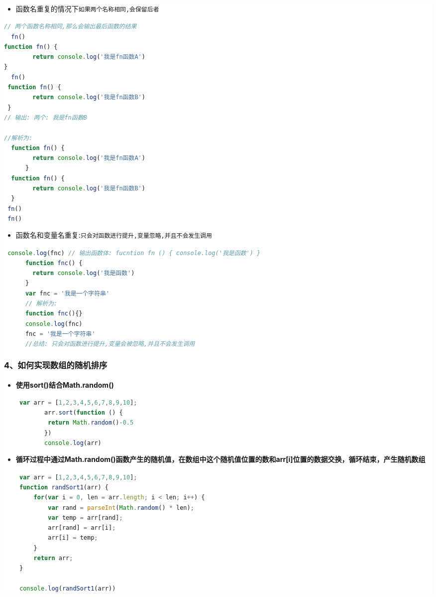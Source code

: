   - 函数名重复的情况下`如果两个名称相同,会保留后者`

  ```js
  // 两个函数名称相同,那么会输出最后函数的结果
    fn()
  function fn() {
          return console.log('我是fn函数A')
  }
    fn()
   function fn() {
          return console.log('我是fn函数B')
   }
  // 输出: 两个: 我是fn函数B
  
  //解析为:
    function fn() {
          return console.log('我是fn函数A')
        }
    function fn() {
          return console.log('我是fn函数B')
    }
   fn()
   fn()
  ```

  - 函数名和变量名重复:`只会对函数进行提升,变量忽略,并且不会发生调用`

  ```js
   console.log(fnc) // 输出函数体: fucntion fn () { console.log('我是函数') }
        function fnc() {
          return console.log('我是函数')
        }
        var fnc = '我是一个字符串'
        // 解析为:
        function fnc(){}
        console.log(fnc)
        fnc = '我是一个字符串'
        //总结: 只会对函数进行提升,变量会被忽略,并且不会发生调用
  ```

### **4、如何实现数组的随机排序**

- **使用sort()结合Math.random()**

   ```js
    var arr = [1,2,3,4,5,6,7,8,9,10];
           arr.sort(function () {
            return Math.random()-0.5
           })
           console.log(arr)
   ```

- **循环过程中通过Math.random()函数产生的随机值，在数组中这个随机值位置的数和arr[i]位置的数据交换，循环结束，产生随机数组**

   ```js
    var arr = [1,2,3,4,5,6,7,8,9,10];
    function randSort1(arr) {
        for(var i = 0, len = arr.length; i < len; i++) {
            var rand = parseInt(Math.random() * len);
            var temp = arr[rand];
            arr[rand] = arr[i];
            arr[i] = temp;
        }
        return arr;
    }
    
    console.log(randSort1(arr))
   ```
